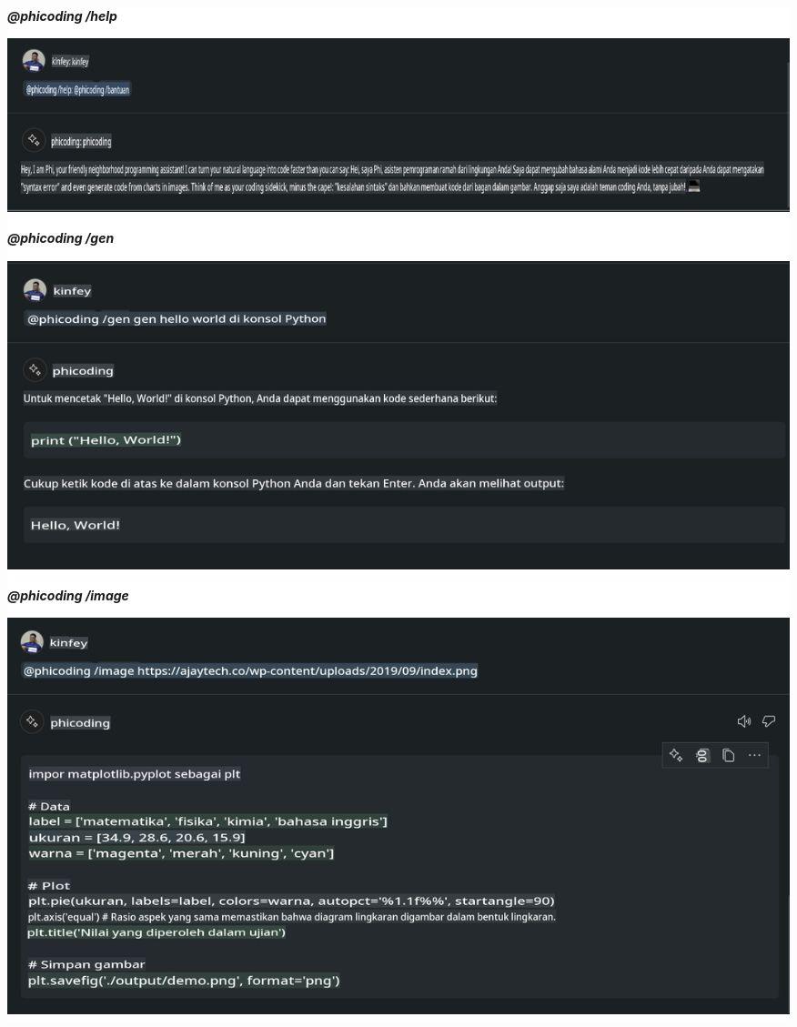 ***@phicoding /help***

![agenthelp](../../../../../../translated_images/agenthelp.f249f33c3fa449e0a779c78e3c2f3a65820702c03129e52a81a8df369443e413.id.png)

***@phicoding /gen***

![agentgen](../../../../../../translated_images/agentgen.90c9cb76281be28a6cfdccda08f65043579ef4730a818c34e6f33ab6eb90e38c.id.png)

***@phicoding /image***

![agentimage](../../../../../../translated_images/agentimage.db0cc3d3bd0ee494170ebd2623623e1012eb9f5786436439e2e36b91ca163172.id.png)
